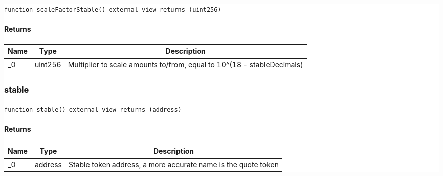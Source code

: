 ```solidity title="Solidity"
function scaleFactorStable() external view returns (uint256)
```

#### Returns

| Name | Type    | Description                                                            |
| ---- | ------- | ---------------------------------------------------------------------- |
| \_0  | uint256 | Multiplier to scale amounts to/from, equal to 10^(18 - stableDecimals) |

### stable

```solidity title="Solidity"
function stable() external view returns (address)
```

#### Returns

| Name | Type    | Description                                                   |
| ---- | ------- | ------------------------------------------------------------- |
| \_0  | address | Stable token address, a more accurate name is the quote token |
